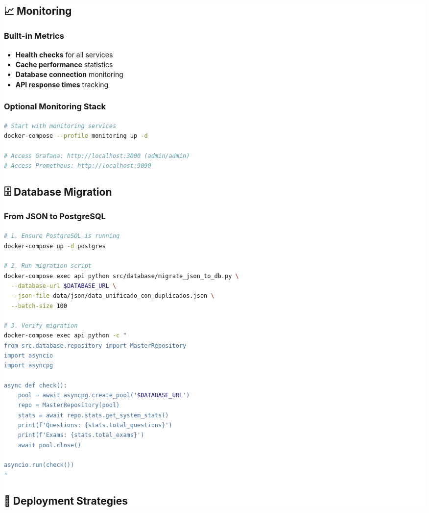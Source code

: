 ## 📈 Monitoring

### Built-in Metrics
- **Health checks** for all services
- **Cache performance** statistics
- **Database connection** monitoring
- **API response times** tracking

### Optional Monitoring Stack
```bash
# Start with monitoring services
docker-compose --profile monitoring up -d

# Access Grafana: http://localhost:3000 (admin/admin)
# Access Prometheus: http://localhost:9090
```

## 🗄️ Database Migration

### From JSON to PostgreSQL
```bash
# 1. Ensure PostgreSQL is running
docker-compose up -d postgres

# 2. Run migration script
docker-compose exec api python src/database/migrate_json_to_db.py \
  --database-url $DATABASE_URL \
  --json-file data/json/data_unificado_con_duplicados.json \
  --batch-size 100

# 3. Verify migration
docker-compose exec api python -c "
from src.database.repository import MasterRepository
import asyncio
import asyncpg

async def check():
    pool = await asyncpg.create_pool('$DATABASE_URL')
    repo = MasterRepository(pool)
    stats = await repo.stats.get_system_stats()
    print(f'Questions: {stats.total_questions}')
    print(f'Exams: {stats.total_exams}')
    await pool.close()

asyncio.run(check())
"
```

## 🔄 Deployment Strategies
